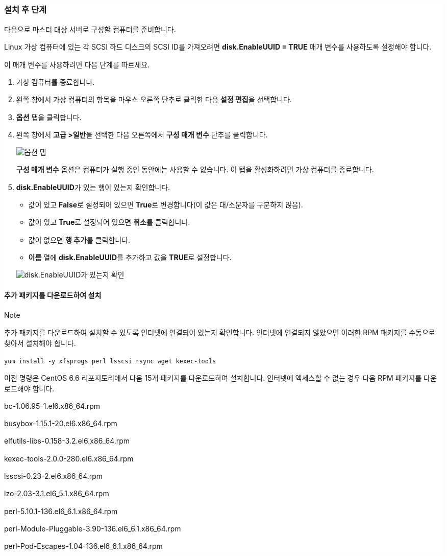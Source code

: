 
### <a name="post-installation-steps"></a>설치 후 단계
다음으로 마스터 대상 서버로 구성할 컴퓨터를 준비합니다.

Linux 가상 컴퓨터에 있는 각 SCSI 하드 디스크의 SCSI ID를 가져오려면 **disk.EnableUUID = TRUE** 매개 변수를 사용하도록 설정해야 합니다.

이 매개 변수를 사용하려면 다음 단계를 따르세요.

1. 가상 컴퓨터를 종료합니다.

2. 왼쪽 창에서 가상 컴퓨터의 항목을 마우스 오른쪽 단추로 클릭한 다음 **설정 편집**을 선택합니다.

3. **옵션** 탭을 클릭합니다.

4. 왼쪽 창에서 **고급 &gt;일반**을 선택한 다음 오른쪽에서 **구성 매개 변수** 단추를 클릭합니다.

    ![옵션 탭](./media/site-recovery-how-to-install-linux-master-target/media/image20.png)

    **구성 매개 변수** 옵션은 컴퓨터가 실행 중인 동안에는 사용할 수 없습니다. 이 탭을 활성화하려면 가상 컴퓨터를 종료합니다.

5. **disk.EnableUUID**가 있는 행이 있는지 확인합니다.

    - 값이 있고 **False**로 설정되어 있으면 **True**로 변경합니다(이 값은 대/소문자를 구분하지 않음).

    - 값이 있고 **True**로 설정되어 있으면 **취소**를 클릭합니다.

    - 값이 없으면 **행 추가**를 클릭합니다.

    - **이름** 열에 **disk.EnableUUID**를 추가하고 값을 **TRUE**로 설정합니다.

    ![disk.EnableUUID가 있는지 확인](./media/site-recovery-how-to-install-linux-master-target/media/image21.png)

#### <a name="download-and-install-additional-packages"></a>추가 패키지를 다운로드하여 설치

> [!NOTE]
> 추가 패키지를 다운로드하여 설치할 수 있도록 인터넷에 연결되어 있는지 확인합니다. 인터넷에 연결되지 않았으면 이러한 RPM 패키지를 수동으로 찾아서 설치해야 합니다.

```
yum install -y xfsprogs perl lsscsi rsync wget kexec-tools
```

이전 명령은 CentOS 6.6 리포지토리에서 다음 15개 패키지를 다운로드하여 설치합니다. 인터넷에 액세스할 수 없는 경우 다음 RPM 패키지를 다운로드해야 합니다.


bc-1.06.95-1.el6.x86\_64.rpm

busybox-1.15.1-20.el6.x86\_64.rpm

elfutils-libs-0.158-3.2.el6.x86\_64.rpm

kexec-tools-2.0.0-280.el6.x86\_64.rpm

lsscsi-0.23-2.el6.x86\_64.rpm

lzo-2.03-3.1.el6\_5.1.x86\_64.rpm

perl-5.10.1-136.el6\_6.1.x86\_64.rpm

perl-Module-Pluggable-3.90-136.el6\_6.1.x86\_64.rpm

perl-Pod-Escapes-1.04-136.el6\_6.1.x86\_64.rpm
